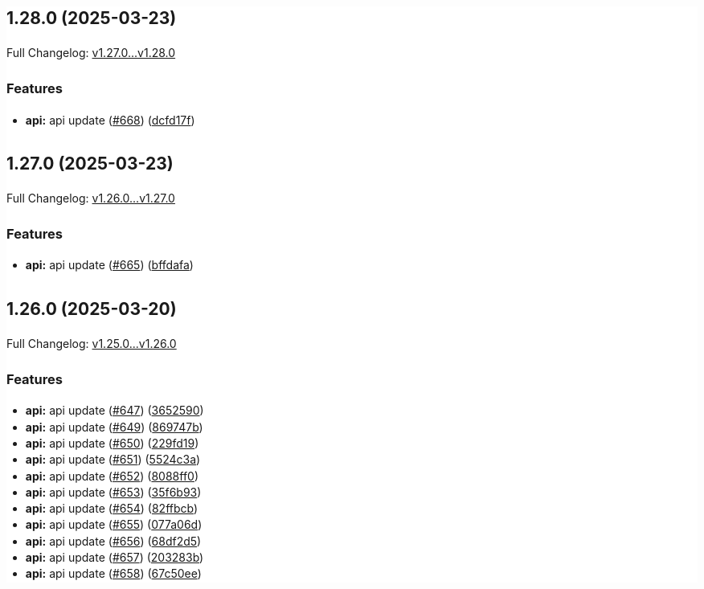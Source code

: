 ## 1.28.0 (2025-03-23)

Full Changelog: [v1.27.0...v1.28.0](https://github.com/conductor-is/quickbooks-desktop-python/compare/v1.27.0...v1.28.0)

### Features

* **api:** api update ([#668](https://github.com/conductor-is/quickbooks-desktop-python/issues/668)) ([dcfd17f](https://github.com/conductor-is/quickbooks-desktop-python/commit/dcfd17fbea1898c923b4d7877e4ce86f38ae30de))

## 1.27.0 (2025-03-23)

Full Changelog: [v1.26.0...v1.27.0](https://github.com/conductor-is/quickbooks-desktop-python/compare/v1.26.0...v1.27.0)

### Features

* **api:** api update ([#665](https://github.com/conductor-is/quickbooks-desktop-python/issues/665)) ([bffdafa](https://github.com/conductor-is/quickbooks-desktop-python/commit/bffdafac2421037fa2c450aa2a23a5c90160cab9))

## 1.26.0 (2025-03-20)

Full Changelog: [v1.25.0...v1.26.0](https://github.com/conductor-is/quickbooks-desktop-python/compare/v1.25.0...v1.26.0)

### Features

* **api:** api update ([#647](https://github.com/conductor-is/quickbooks-desktop-python/issues/647)) ([3652590](https://github.com/conductor-is/quickbooks-desktop-python/commit/3652590a0a9fc1fccaa7daab036d4ee81df760a2))
* **api:** api update ([#649](https://github.com/conductor-is/quickbooks-desktop-python/issues/649)) ([869747b](https://github.com/conductor-is/quickbooks-desktop-python/commit/869747bfff91a45d347e743f10036d6d8cf56374))
* **api:** api update ([#650](https://github.com/conductor-is/quickbooks-desktop-python/issues/650)) ([229fd19](https://github.com/conductor-is/quickbooks-desktop-python/commit/229fd1951a19ad670844074a6669b53d45d86ffd))
* **api:** api update ([#651](https://github.com/conductor-is/quickbooks-desktop-python/issues/651)) ([5524c3a](https://github.com/conductor-is/quickbooks-desktop-python/commit/5524c3a3445c2e80702c736fe0a10233f8728dba))
* **api:** api update ([#652](https://github.com/conductor-is/quickbooks-desktop-python/issues/652)) ([8088ff0](https://github.com/conductor-is/quickbooks-desktop-python/commit/8088ff06ecd451947d1e36063778a65c1025eb18))
* **api:** api update ([#653](https://github.com/conductor-is/quickbooks-desktop-python/issues/653)) ([35f6b93](https://github.com/conductor-is/quickbooks-desktop-python/commit/35f6b93b725d448eabfbd194f20521cde8dce37e))
* **api:** api update ([#654](https://github.com/conductor-is/quickbooks-desktop-python/issues/654)) ([82ffbcb](https://github.com/conductor-is/quickbooks-desktop-python/commit/82ffbcbdff19cbfbcf649bd3de83b42d43cb3aa8))
* **api:** api update ([#655](https://github.com/conductor-is/quickbooks-desktop-python/issues/655)) ([077a06d](https://github.com/conductor-is/quickbooks-desktop-python/commit/077a06d09e413343b1de1b8c8fbf96579af75d28))
* **api:** api update ([#656](https://github.com/conductor-is/quickbooks-desktop-python/issues/656)) ([68df2d5](https://github.com/conductor-is/quickbooks-desktop-python/commit/68df2d5b70a7a0c2d55efefae3c1f3f36df6da39))
* **api:** api update ([#657](https://github.com/conductor-is/quickbooks-desktop-python/issues/657)) ([203283b](https://github.com/conductor-is/quickbooks-desktop-python/commit/203283b46d283e135bbd1e911c66c69677568c1f))
* **api:** api update ([#658](https://github.com/conductor-is/quickbooks-desktop-python/issues/658)) ([67c50ee](https://github.com/conductor-is/quickbooks-desktop-python/commit/67c50eefc1b92d45f3f019f7b92d9f64d6f3501a))